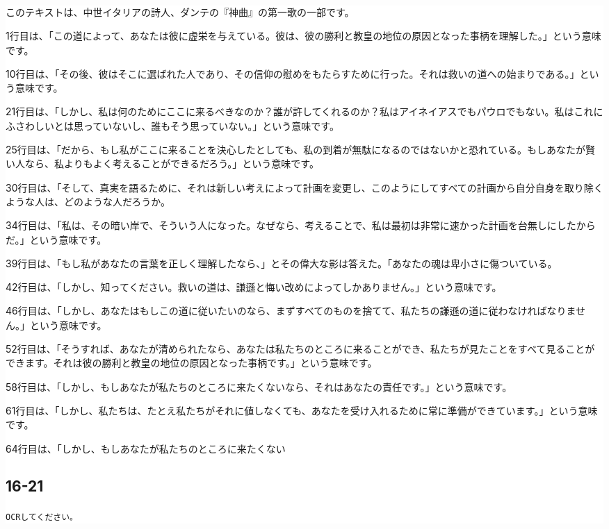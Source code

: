このテキストは、中世イタリアの詩人、ダンテの『神曲』の第一歌の一部です。

1行目は、「この道によって、あなたは彼に虚栄を与えている。彼は、彼の勝利と教皇の地位の原因となった事柄を理解した。」という意味です。

10行目は、「その後、彼はそこに選ばれた人であり、その信仰の慰めをもたらすために行った。それは救いの道への始まりである。」という意味です。

21行目は、「しかし、私は何のためにここに来るべきなのか？誰が許してくれるのか？私はアイネイアスでもパウロでもない。私はこれにふさわしいとは思っていないし、誰もそう思っていない。」という意味です。

25行目は、「だから、もし私がここに来ることを決心したとしても、私の到着が無駄になるのではないかと恐れている。もしあなたが賢い人なら、私よりもよく考えることができるだろう。」という意味です。

30行目は、「そして、真実を語るために、それは新しい考えによって計画を変更し、このようにしてすべての計画から自分自身を取り除くような人は、どのような人だろうか。

34行目は、「私は、その暗い岸で、そういう人になった。なぜなら、考えることで、私は最初は非常に速かった計画を台無しにしたからだ。」という意味です。

39行目は、「もし私があなたの言葉を正しく理解したなら、」とその偉大な影は答えた。「あなたの魂は卑小さに傷ついている。

42行目は、「しかし、知ってください。救いの道は、謙遜と悔い改めによってしかありません。」という意味です。

46行目は、「しかし、あなたはもしこの道に従いたいのなら、まずすべてのものを捨てて、私たちの謙遜の道に従わなければなりません。」という意味です。

52行目は、「そうすれば、あなたが清められたなら、あなたは私たちのところに来ることができ、私たちが見たことをすべて見ることができます。それは彼の勝利と教皇の地位の原因となった事柄です。」という意味です。

58行目は、「しかし、もしあなたが私たちのところに来たくないなら、それはあなたの責任です。」という意味です。

61行目は、「しかし、私たちは、たとえ私たちがそれに値しなくても、あなたを受け入れるために常に準備ができています。」という意味です。

64行目は、「しかし、もしあなたが私たちのところに来たくない

## 16-21

    OCRしてください。
